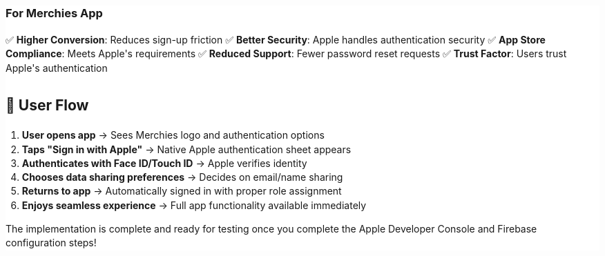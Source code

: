 ### For Merchies App
✅ **Higher Conversion**: Reduces sign-up friction
✅ **Better Security**: Apple handles authentication security
✅ **App Store Compliance**: Meets Apple's requirements
✅ **Reduced Support**: Fewer password reset requests
✅ **Trust Factor**: Users trust Apple's authentication

## 📱 User Flow

1. **User opens app** → Sees Merchies logo and authentication options
2. **Taps "Sign in with Apple"** → Native Apple authentication sheet appears
3. **Authenticates with Face ID/Touch ID** → Apple verifies identity
4. **Chooses data sharing preferences** → Decides on email/name sharing
5. **Returns to app** → Automatically signed in with proper role assignment
6. **Enjoys seamless experience** → Full app functionality available immediately

The implementation is complete and ready for testing once you complete the Apple Developer Console and Firebase configuration steps!
